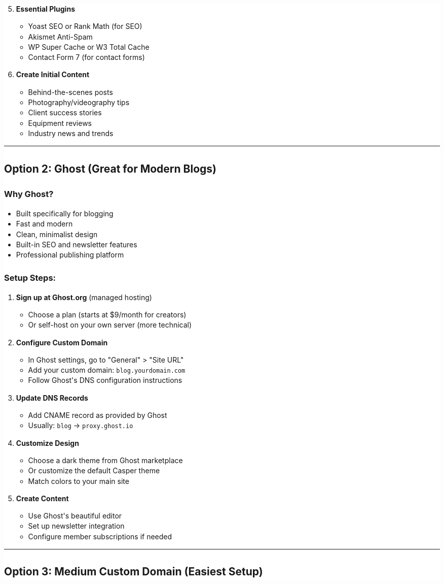 5. **Essential Plugins**
   - Yoast SEO or Rank Math (for SEO)
   - Akismet Anti-Spam
   - WP Super Cache or W3 Total Cache
   - Contact Form 7 (for contact forms)

6. **Create Initial Content**
   - Behind-the-scenes posts
   - Photography/videography tips
   - Client success stories
   - Equipment reviews
   - Industry news and trends

---

## Option 2: Ghost (Great for Modern Blogs)

### Why Ghost?
- Built specifically for blogging
- Fast and modern
- Clean, minimalist design
- Built-in SEO and newsletter features
- Professional publishing platform

### Setup Steps:

1. **Sign up at Ghost.org** (managed hosting)
   - Choose a plan (starts at $9/month for creators)
   - Or self-host on your own server (more technical)

2. **Configure Custom Domain**
   - In Ghost settings, go to "General" > "Site URL"
   - Add your custom domain: `blog.yourdomain.com`
   - Follow Ghost's DNS configuration instructions

3. **Update DNS Records**
   - Add CNAME record as provided by Ghost
   - Usually: `blog` → `proxy.ghost.io`

4. **Customize Design**
   - Choose a dark theme from Ghost marketplace
   - Or customize the default Casper theme
   - Match colors to your main site

5. **Create Content**
   - Use Ghost's beautiful editor
   - Set up newsletter integration
   - Configure member subscriptions if needed

---

## Option 3: Medium Custom Domain (Easiest Setup)
